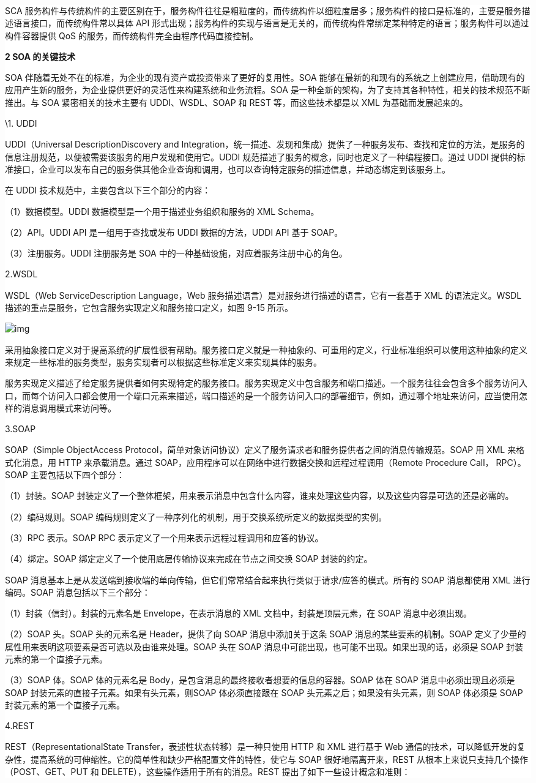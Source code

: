   SCA 服务构件与传统构件的主要区别在于，服务构件往往是粗粒度的，而传统构件以细粒度居多；服务构件的接口是标准的，主要是服务描述语言接口，而传统构件常以具体 API 形式出现；服务构件的实现与语言是无关的，而传统构件常绑定某种特定的语言；服务构件可以通过构件容器提供 QoS 的服务，而传统构件完全由程序代码直接控制。

 

**2 SOA 的关键技术**

  SOA 伴随着无处不在的标准，为企业的现有资产或投资带来了更好的复用性。SOA 能够在最新的和现有的系统之上创建应用，借助现有的应用产生新的服务，为企业提供更好的灵活性来构建系统和业务流程。SOA 是一种全新的架构，为了支持其各种特性，相关的技术规范不断推出。与 SOA 紧密相关的技术主要有 UDDI、WSDL、SOAP 和 REST 等，而这些技术都是以 XML 为基础而发展起来的。

  \1. UDDI 

  UDDI（Universal DescriptionDiscovery and Integration，统一描述、发现和集成）提供了一种服务发布、查找和定位的方法，是服务的信息注册规范，以便被需要该服务的用户发现和使用它。UDDI 规范描述了服务的概念，同时也定义了一种编程接口。通过 UDDI 提供的标准接口，企业可以发布自己的服务供其他企业查询和调用，也可以查询特定服务的描述信息，并动态绑定到该服务上。

  在 UDDI 技术规范中，主要包含以下三个部分的内容：

  （1）数据模型。UDDI 数据模型是一个用于描述业务组织和服务的 XML Schema。

  （2）API。UDDI API 是一组用于查找或发布 UDDI 数据的方法，UDDI API 基于 SOAP。

  （3）注册服务。UDDI 注册服务是 SOA 中的一种基础设施，对应着服务注册中心的角色。 

  2.WSDL 

  WSDL（Web ServiceDescription Language，Web 服务描述语言）是对服务进行描述的语言，它有一套基于 XML 的语法定义。WSDL 描述的重点是服务，它包含服务实现定义和服务接口定义，如图 9-15 所示。

![img](http://www.educity.cn/article_images/2017-08-05/d7fa1c96-f2f9-4448-9027-8d0c3294dbc0.png)

  采用抽象接口定义对于提高系统的扩展性很有帮助。服务接口定义就是一种抽象的、可重用的定义，行业标准组织可以使用这种抽象的定义来规定一些标准的服务类型，服务实现者可以根据这些标准定义来实现具体的服务。

  服务实现定义描述了给定服务提供者如何实现特定的服务接口。服务实现定义中包含服务和端口描述。一个服务往往会包含多个服务访问入口，而每个访问入口都会使用一个端口元素来描述，端口描述的是一个服务访问入口的部署细节，例如，通过哪个地址来访问，应当使用怎样的消息调用模式来访问等。

  3.SOAP 

  SOAP（Simple ObjectAccess Protocol，简单对象访问协议）定义了服务请求者和服务提供者之间的消息传输规范。SOAP 用 XML 来格式化消息，用 HTTP 来承载消息。通过 SOAP，应用程序可以在网络中进行数据交换和远程过程调用（Remote Procedure Call， RPC）。SOAP 主要包括以下四个部分：

  （1）封装。SOAP 封装定义了一个整体框架，用来表示消息中包含什么内容，谁来处理这些内容，以及这些内容是可选的还是必需的。

  （2）编码规则。SOAP 编码规则定义了一种序列化的机制，用于交换系统所定义的数据类型的实例。

  （3）RPC 表示。SOAP RPC 表示定义了一个用来表示远程过程调用和应答的协议。

  （4）绑定。SOAP 绑定定义了一个使用底层传输协议来完成在节点之间交换 SOAP 封装的约定。

  SOAP 消息基本上是从发送端到接收端的单向传输，但它们常常结合起来执行类似于请求/应答的模式。所有的 SOAP 消息都使用 XML 进行编码。SOAP 消息包括以下三个部分：

  （1）封装（信封）。封装的元素名是 Envelope，在表示消息的 XML 文档中，封装是顶层元素，在 SOAP 消息中必须出现。

  （2）SOAP 头。SOAP 头的元素名是 Header，提供了向 SOAP 消息中添加关于这条 SOAP 消息的某些要素的机制。SOAP 定义了少量的属性用来表明这项要素是否可选以及由谁来处理。SOAP 头在 SOAP 消息中可能出现，也可能不出现。如果出现的话，必须是 SOAP 封装元素的第一个直接子元素。

  （3）SOAP 体。SOAP 体的元素名是 Body，是包含消息的最终接收者想要的信息的容器。SOAP 体在 SOAP 消息中必须出现且必须是 SOAP 封装元素的直接子元素。如果有头元素，则SOAP 体必须直接跟在 SOAP 头元素之后；如果没有头元素，则 SOAP 体必须是 SOAP 封装元素的第一个直接子元素。

  4.REST 

  REST（RepresentationalState Transfer，表述性状态转移）是一种只使用 HTTP 和 XML 进行基于 Web 通信的技术，可以降低开发的复杂性，提高系统的可伸缩性。它的简单性和缺少严格配置文件的特性，使它与 SOAP 很好地隔离开来，REST 从根本上来说只支持几个操作（POST、GET、PUT 和 DELETE），这些操作适用于所有的消息。REST 提出了如下一些设计概念和准则：
